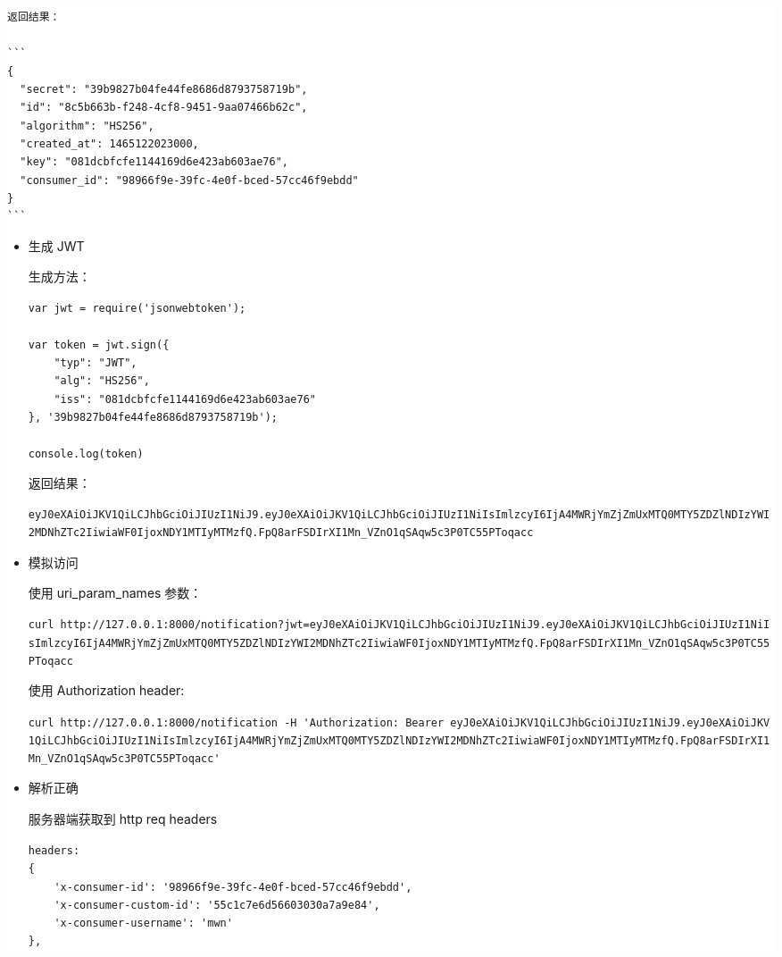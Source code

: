     返回结果：

    ```
    {
      "secret": "39b9827b04fe44fe8686d8793758719b",
      "id": "8c5b663b-f248-4cf8-9451-9aa07466b62c",
      "algorithm": "HS256",
      "created_at": 1465122023000,
      "key": "081dcbfcfe1144169d6e423ab603ae76",
      "consumer_id": "98966f9e-39fc-4e0f-bced-57cc46f9ebdd"
    }
    ```

-   生成 JWT

    生成方法：

    ```
    var jwt = require('jsonwebtoken');

    var token = jwt.sign({
        "typ": "JWT",
        "alg": "HS256",
        "iss": "081dcbfcfe1144169d6e423ab603ae76"
    }, '39b9827b04fe44fe8686d8793758719b');

    console.log(token)
    ```

    返回结果：

    ```
    eyJ0eXAiOiJKV1QiLCJhbGciOiJIUzI1NiJ9.eyJ0eXAiOiJKV1QiLCJhbGciOiJIUzI1NiIsImlzcyI6IjA4MWRjYmZjZmUxMTQ0MTY5ZDZlNDIzYWI2MDNhZTc2IiwiaWF0IjoxNDY1MTIyMTMzfQ.FpQ8arFSDIrXI1Mn_VZnO1qSAqw5c3P0TC55PToqacc
    ```

-   模拟访问

    使用 uri_param_names 参数：

    ```
    curl http://127.0.0.1:8000/notification?jwt=eyJ0eXAiOiJKV1QiLCJhbGciOiJIUzI1NiJ9.eyJ0eXAiOiJKV1QiLCJhbGciOiJIUzI1NiIsImlzcyI6IjA4MWRjYmZjZmUxMTQ0MTY5ZDZlNDIzYWI2MDNhZTc2IiwiaWF0IjoxNDY1MTIyMTMzfQ.FpQ8arFSDIrXI1Mn_VZnO1qSAqw5c3P0TC55PToqacc
    ```

    使用  Authorization header:

    ```
    curl http://127.0.0.1:8000/notification -H 'Authorization: Bearer eyJ0eXAiOiJKV1QiLCJhbGciOiJIUzI1NiJ9.eyJ0eXAiOiJKV1QiLCJhbGciOiJIUzI1NiIsImlzcyI6IjA4MWRjYmZjZmUxMTQ0MTY5ZDZlNDIzYWI2MDNhZTc2IiwiaWF0IjoxNDY1MTIyMTMzfQ.FpQ8arFSDIrXI1Mn_VZnO1qSAqw5c3P0TC55PToqacc'
    ```

-   解析正确

    服务器端获取到 http req headers

    ```
    headers:
    {
        'x-consumer-id': '98966f9e-39fc-4e0f-bced-57cc46f9ebdd',
        'x-consumer-custom-id': '55c1c7e6d56603030a7a9e84',
        'x-consumer-username': 'mwn'
    },
    ```
